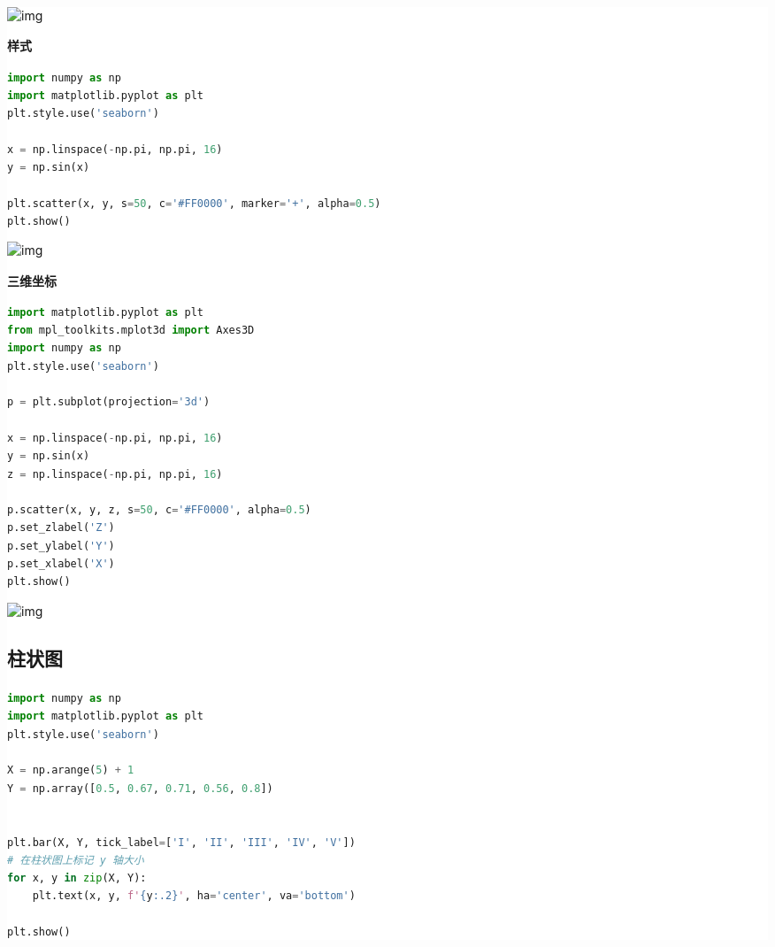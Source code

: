 ![img](/img/misc/matplotlib/scatter_sample.png)

**样式**

```py
import numpy as np
import matplotlib.pyplot as plt
plt.style.use('seaborn')

x = np.linspace(-np.pi, np.pi, 16)
y = np.sin(x)

plt.scatter(x, y, s=50, c='#FF0000', marker='+', alpha=0.5)
plt.show()
```

![img](/img/misc/matplotlib/scatter_sample_mark.png)

**三维坐标**

```py
import matplotlib.pyplot as plt
from mpl_toolkits.mplot3d import Axes3D
import numpy as np
plt.style.use('seaborn')

p = plt.subplot(projection='3d')

x = np.linspace(-np.pi, np.pi, 16)
y = np.sin(x)
z = np.linspace(-np.pi, np.pi, 16)

p.scatter(x, y, z, s=50, c='#FF0000', alpha=0.5)
p.set_zlabel('Z')
p.set_ylabel('Y')
p.set_xlabel('X')
plt.show()
```

![img](/img/misc/matplotlib/scatter_3d.png)

## 柱状图

```py
import numpy as np
import matplotlib.pyplot as plt
plt.style.use('seaborn')

X = np.arange(5) + 1
Y = np.array([0.5, 0.67, 0.71, 0.56, 0.8])


plt.bar(X, Y, tick_label=['I', 'II', 'III', 'IV', 'V'])
# 在柱状图上标记 y 轴大小
for x, y in zip(X, Y):
    plt.text(x, y, f'{y:.2}', ha='center', va='bottom')

plt.show()
```
